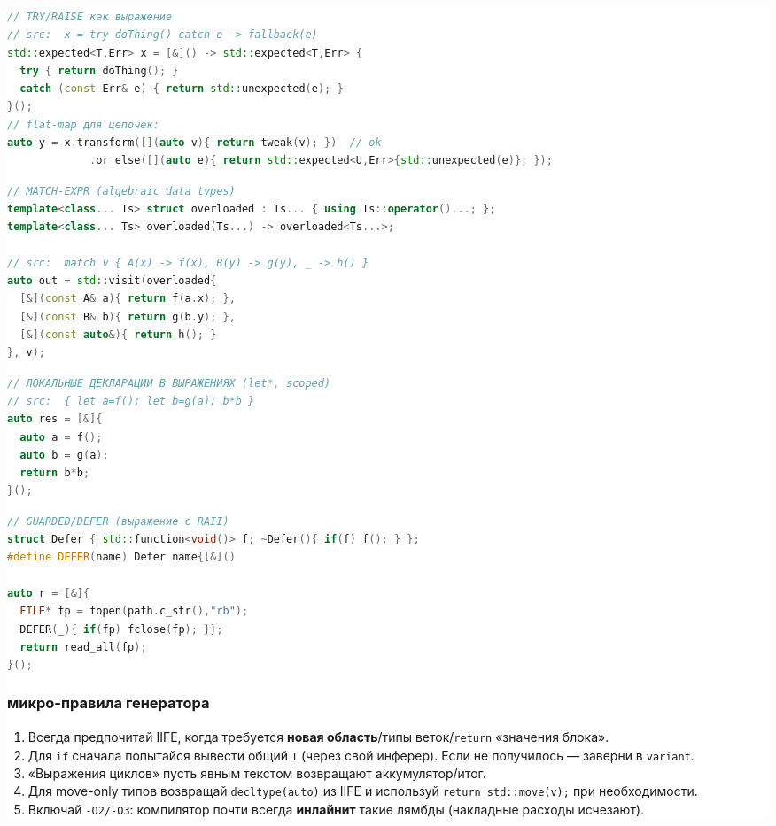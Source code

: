 ```cpp
// TRY/RAISE как выражение
// src:  x = try doThing() catch e -> fallback(e)
std::expected<T,Err> x = [&]() -> std::expected<T,Err> {
  try { return doThing(); }
  catch (const Err& e) { return std::unexpected(e); }
}();
// flat-map для цепочек:
auto y = x.transform([](auto v){ return tweak(v); })  // ok
             .or_else([](auto e){ return std::expected<U,Err>{std::unexpected(e)}; });
```

```cpp
// MATCH-EXPR (algebraic data types)
template<class... Ts> struct overloaded : Ts... { using Ts::operator()...; };
template<class... Ts> overloaded(Ts...) -> overloaded<Ts...>;

// src:  match v { A(x) -> f(x), B(y) -> g(y), _ -> h() }
auto out = std::visit(overloaded{
  [&](const A& a){ return f(a.x); },
  [&](const B& b){ return g(b.y); },
  [&](const auto&){ return h(); }
}, v);
```

```cpp
// ЛОКАЛЬНЫЕ ДЕКЛАРАЦИИ В ВЫРАЖЕНИЯХ (let*, scoped)
// src:  { let a=f(); let b=g(a); b*b }
auto res = [&]{
  auto a = f();
  auto b = g(a);
  return b*b;
}();
```

```cpp
// GUARDED/DEFER (выражение с RAII)
struct Defer { std::function<void()> f; ~Defer(){ if(f) f(); } };
#define DEFER(name) Defer name{[&]()

auto r = [&]{
  FILE* fp = fopen(path.c_str(),"rb");
  DEFER(_){ if(fp) fclose(fp); }};
  return read_all(fp);
}();
```

### микро-правила генератора

1) Всегда предпочитай IIFE, когда требуется **новая область**/типы веток/`return` «значения блока».  
2) Для `if` сначала попытайся вывести общий `T` (через свой инферер). Если не получилось — заверни в `variant`.  
3) «Выражения циклов» пусть явным текстом возвращают аккумулятор/итог.  
4) Для move-only типов возвращай `decltype(auto)` из IIFE и используй `return std::move(v);` при необходимости.  
5) Включай `-O2/-O3`: компилятор почти всегда **инлайнит** такие лямбды (накладные расходы исчезают).
